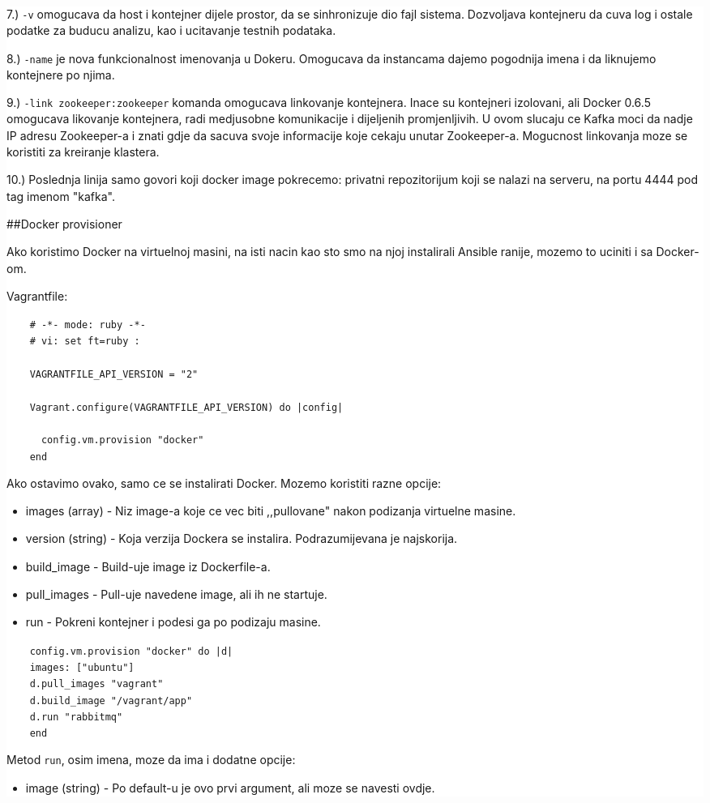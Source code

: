 7.) ``-v`` omogucava da host i kontejner dijele prostor, da se sinhronizuje dio fajl sistema. Dozvoljava kontejneru da cuva log i ostale podatke za buducu analizu, kao i ucitavanje testnih podataka. 


8.) ``-name`` je nova funkcionalnost imenovanja u Dokeru. Omogucava da instancama dajemo pogodnija imena i da liknujemo kontejnere po njima.  

9.) ``-link zookeeper:zookeeper`` komanda omogucava linkovanje kontejnera. Inace su kontejneri izolovani, ali Docker 0.6.5 omogucava likovanje kontejnera, radi medjusobne komunikacije i dijeljenih promjenljivih. U ovom slucaju ce Kafka moci da nadje IP adresu Zookeeper-a i znati gdje da sacuva svoje informacije koje cekaju unutar Zookeeper-a. Mogucnost linkovanja moze se koristiti za kreiranje klastera. 

10.) Poslednja linija samo govori koji docker image pokrecemo: privatni repozitorijum koji se nalazi na serveru, na portu 4444 pod tag imenom "kafka". 


##Docker provisioner

Ako koristimo Docker na virtuelnoj masini, na isti nacin kao sto smo na njoj instalirali Ansible ranije, mozemo to uciniti i sa Docker-om. 

Vagrantfile:

```
	# -*- mode: ruby -*-
	# vi: set ft=ruby :

	VAGRANTFILE_API_VERSION = "2"

	Vagrant.configure(VAGRANTFILE_API_VERSION) do |config|
	  
	  config.vm.provision "docker" 
	end
```

Ako ostavimo ovako, samo ce se instalirati Docker. Mozemo koristiti razne opcije:

- images (array) - Niz image-a koje ce vec biti ,,pullovane" nakon podizanja virtuelne masine. 

- version (string) - Koja verzija Dockera se instalira. Podrazumijevana je najskorija.

- build_image - Build-uje image iz Dockerfile-a.

- pull_images - Pull-uje navedene image, ali ih ne startuje. 

- run - Pokreni kontejner i podesi ga po podizaju masine.

```	  
	config.vm.provision "docker" do |d|
  	images: ["ubuntu"]
  	d.pull_images "vagrant"
  	d.build_image "/vagrant/app"
  	d.run "rabbitmq"
	end
```

Metod ``run``, osim imena, moze da ima i dodatne opcije: 

- image (string) - Po default-u je ovo prvi argument, ali moze se navesti ovdje.
